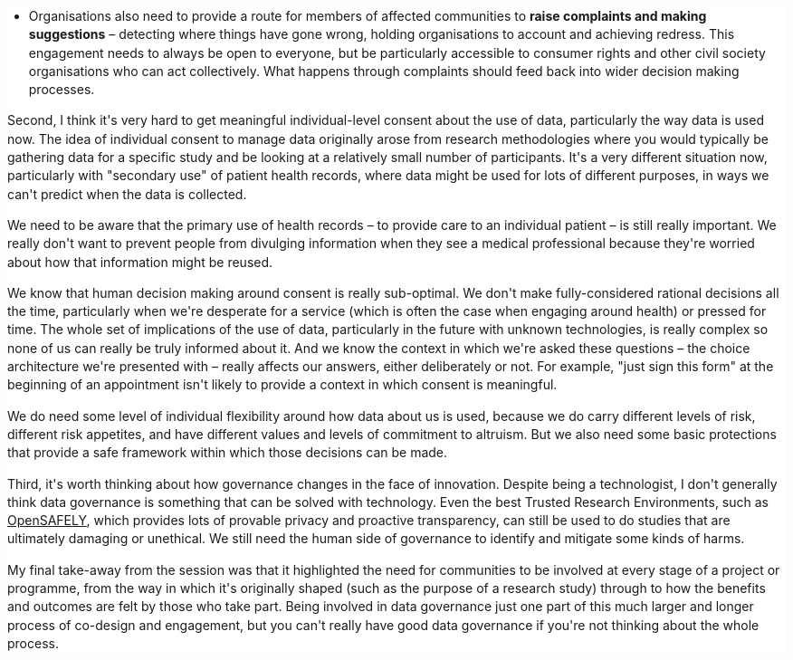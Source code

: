   * Organisations also need to provide a route for members of affected communities to **raise complaints and making suggestions** – detecting where things have gone wrong, holding organisations to account and achieving redress. This engagement needs to always be open to everyone, but be particularly accessible to consumer rights and other civil society organisations who can act collectively. What happens through complaints should feed back into wider decision making processes.

Second, I think it's very hard to get meaningful individual-level consent about the use of data, particularly the way data is used now. The idea of individual consent to manage data originally arose from research methodologies where you would typically be gathering data for a specific study and be looking at a relatively small number of participants. It's a very different situation now, particularly with "secondary use" of patient health records, where data might be used for lots of different purposes, in ways we can't predict when the data is collected.

We need to be aware that the primary use of health records – to provide care to an individual patient – is still really important. We really don't want to prevent people from divulging information when they see a medical professional because they're worried about how that information might be reused.

We know that human decision making around consent is really sub-optimal. We don't make fully-considered rational decisions all the time, particularly when we're desperate for a service (which is often the case when engaging around health) or pressed for time. The whole set of implications of the use of data, particularly in the future with unknown technologies, is really complex so none of us can really be truly informed about it. And we know the context in which we're asked these questions – the choice architecture we're presented with – really affects our answers, either deliberately or not. For example, "just sign this form" at the beginning of an appointment isn't likely to provide a context in which consent is meaningful.

We do need some level of individual flexibility around how data about us is used, because we do carry different levels of risk, different risk appetites, and have different values and levels of commitment to altruism. But we also need some basic protections that provide a safe framework within which those decisions can be made.

Third, it's worth thinking about how governance changes in the face of innovation. Despite being a technologist, I don't generally think data governance is something that can be solved with technology. Even the best Trusted Research Environments, such as [OpenSAFELY](https://www.opensafely.org/), which provides lots of provable privacy and proactive transparency, can still be used to do studies that are ultimately damaging or unethical. We still need the human side of governance to identify and mitigate some kinds of harms.

My final take-away from the session was that it highlighted the need for communities to be involved at every stage of a project or programme, from the way in which it's originally shaped (such as the purpose of a research study) through to how the benefits and outcomes are felt by those who take part. Being involved in data governance just one part of this much larger and longer process of co-design and engagement, but you can't really have good data governance if you're not thinking about the whole process.
